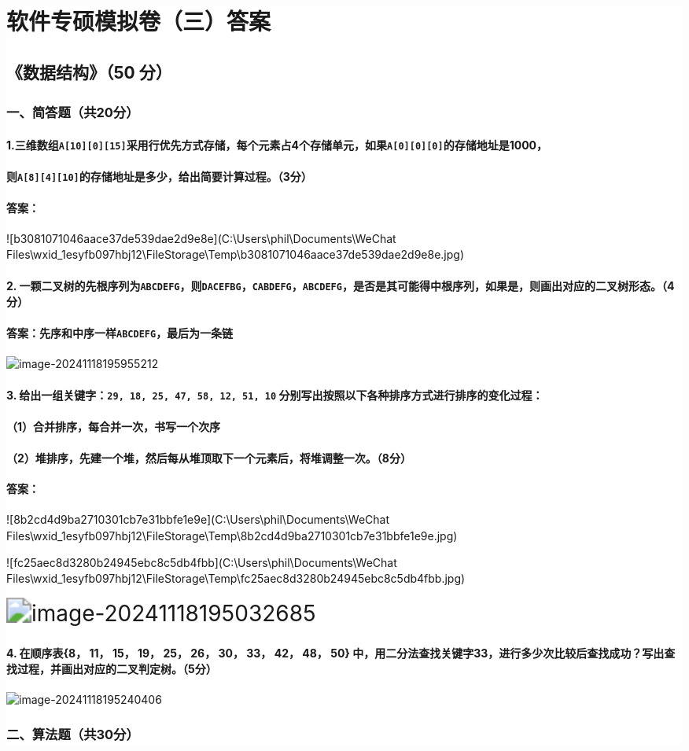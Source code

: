 # 软件专硕模拟卷（三）答案

## 《数据结构》（50 分）

### 一、简答题（共20分）

#### 1.三维数组`A[10][0][15]`采用行优先方式存储，每个元素占4个存储单元，如果`A[0][0][0]`的存储地址是1000，

#### 则`A[8][4][10]`的存储地址是多少，给出简要计算过程。（3分）

#### 答案：

![b3081071046aace37de539dae2d9e8e](C:\Users\phil\Documents\WeChat Files\wxid_1esyfb097hbj12\FileStorage\Temp\b3081071046aace37de539dae2d9e8e.jpg)



#### 2. 一颗二叉树的先根序列为`ABCDEFG`，则`DACEFBG`，`CABDEFG`，`ABCDEFG`，是否是其可能得中根序列，如果是，则画出对应的二叉树形态。（4分）

#### 答案：先序和中序一样`ABCDEFG`，最后为一条链

![image-20241118195955212](C:\Users\phil\AppData\Roaming\Typora\typora-user-images\image-20241118195955212.png)

#### 3. 给出一组关键字：`29, 18, 25, 47, 58, 12, 51, 10` 分别写出按照以下各种排序方式进行排序的变化过程：

#### （1）合并排序，每合并一次，书写一个次序

#### （2）堆排序，先建一个堆，然后每从堆顶取下一个元素后，将堆调整一次。（8分）



#### 答案：

![8b2cd4d9ba2710301cb7e31bbfe1e9e](C:\Users\phil\Documents\WeChat Files\wxid_1esyfb097hbj12\FileStorage\Temp\8b2cd4d9ba2710301cb7e31bbfe1e9e.jpg)

![fc25aec8d3280b24945ebc8c5db4fbb](C:\Users\phil\Documents\WeChat Files\wxid_1esyfb097hbj12\FileStorage\Temp\fc25aec8d3280b24945ebc8c5db4fbb.jpg)



<img src="C:\Users\phil\AppData\Roaming\Typora\typora-user-images\image-20241118195032685.png" alt="image-20241118195032685" style="zoom:200%;" />



#### 4. 在顺序表{8， 11， 15， 19， 25， 26， 30， 33， 42， 48， 50} 中，用二分法查找关键字33，进行多少次比较后查找成功？写出查找过程，并画出对应的二叉判定树。（5分）



![image-20241118195240406](C:\Users\phil\AppData\Roaming\Typora\typora-user-images\image-20241118195240406.png)

### 二、算法题（共30分）
